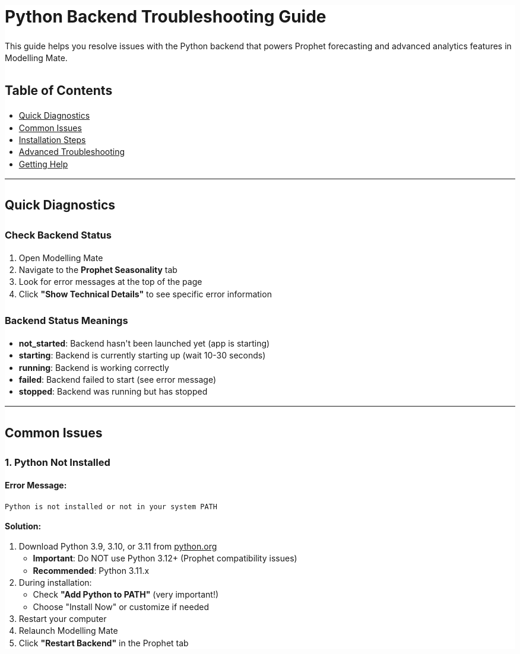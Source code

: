 # Python Backend Troubleshooting Guide

This guide helps you resolve issues with the Python backend that powers Prophet forecasting and advanced analytics features in Modelling Mate.

## Table of Contents
- [Quick Diagnostics](#quick-diagnostics)
- [Common Issues](#common-issues)
- [Installation Steps](#installation-steps)
- [Advanced Troubleshooting](#advanced-troubleshooting)
- [Getting Help](#getting-help)

---

## Quick Diagnostics

### Check Backend Status
1. Open Modelling Mate
2. Navigate to the **Prophet Seasonality** tab
3. Look for error messages at the top of the page
4. Click **"Show Technical Details"** to see specific error information

### Backend Status Meanings
- **not_started**: Backend hasn't been launched yet (app is starting)
- **starting**: Backend is currently starting up (wait 10-30 seconds)
- **running**: Backend is working correctly
- **failed**: Backend failed to start (see error message)
- **stopped**: Backend was running but has stopped

---

## Common Issues

### 1. Python Not Installed

**Error Message:**
```
Python is not installed or not in your system PATH
```

**Solution:**
1. Download Python 3.9, 3.10, or 3.11 from [python.org](https://www.python.org/downloads/)
   - **Important**: Do NOT use Python 3.12+ (Prophet compatibility issues)
   - **Recommended**: Python 3.11.x
2. During installation:
   - Check **"Add Python to PATH"** (very important!)
   - Choose "Install Now" or customize if needed
3. Restart your computer
4. Relaunch Modelling Mate
5. Click **"Restart Backend"** in the Prophet tab
